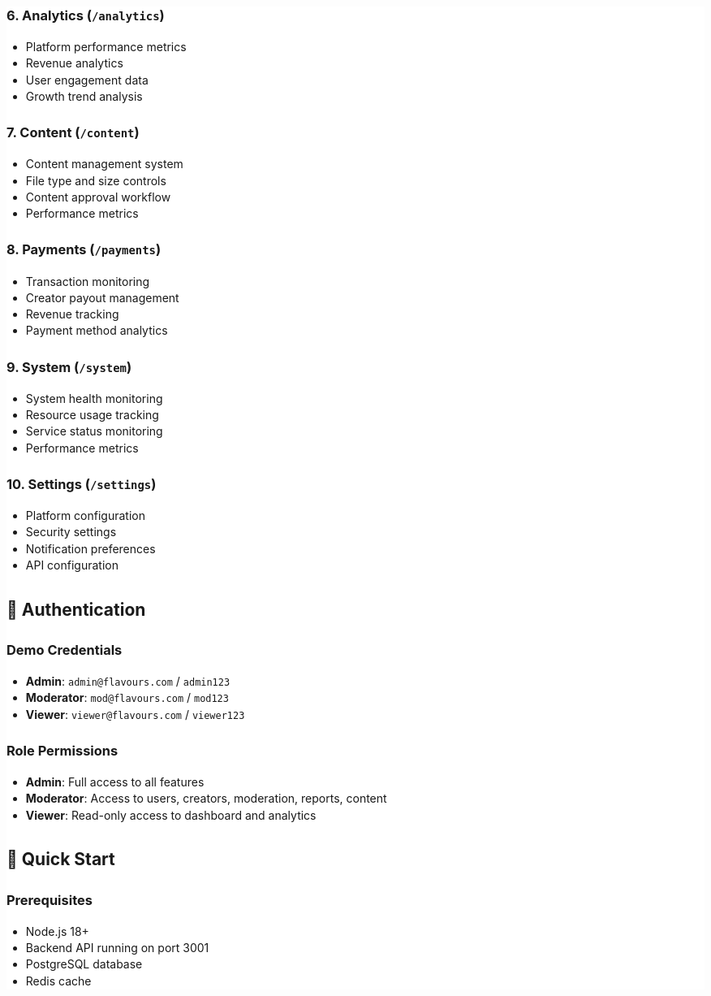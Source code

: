 ### 6. **Analytics** (`/analytics`)
- Platform performance metrics
- Revenue analytics
- User engagement data
- Growth trend analysis

### 7. **Content** (`/content`)
- Content management system
- File type and size controls
- Content approval workflow
- Performance metrics

### 8. **Payments** (`/payments`)
- Transaction monitoring
- Creator payout management
- Revenue tracking
- Payment method analytics

### 9. **System** (`/system`)
- System health monitoring
- Resource usage tracking
- Service status monitoring
- Performance metrics

### 10. **Settings** (`/settings`)
- Platform configuration
- Security settings
- Notification preferences
- API configuration

## 🔑 Authentication

### Demo Credentials
- **Admin**: `admin@flavours.com` / `admin123`
- **Moderator**: `mod@flavours.com` / `mod123`
- **Viewer**: `viewer@flavours.com` / `viewer123`

### Role Permissions
- **Admin**: Full access to all features
- **Moderator**: Access to users, creators, moderation, reports, content
- **Viewer**: Read-only access to dashboard and analytics

## 🚀 Quick Start

### Prerequisites
- Node.js 18+
- Backend API running on port 3001
- PostgreSQL database
- Redis cache
